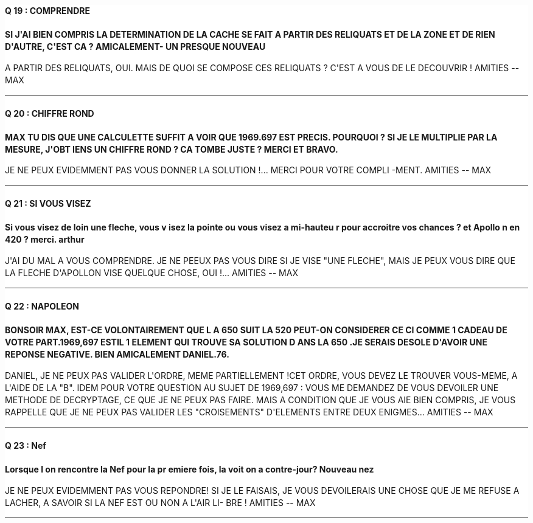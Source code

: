 #### Q 19 : COMPRENDRE

**SI J'AI BIEN COMPRIS LA DETERMINATION DE  LA CACHE SE
FAIT A PARTIR DES RELIQUATS  ET DE LA ZONE ET DE RIEN D'AUTRE, C'EST  CA
 ? AMICALEMENT- UN PRESQUE NOUVEAU**

A PARTIR DES RELIQUATS, OUI. MAIS DE  QUOI SE COMPOSE CES RELIQUATS ? C'EST A VOUS DE LE DECOUVRIR ! AMITIES -- MAX

---

#### Q 20 : CHIFFRE ROND

**MAX TU DIS QUE UNE CALCULETTE SUFFIT A   VOIR QUE
1969.697 EST PRECIS. POURQUOI ?  SI JE LE MULTIPLIE PAR LA MESURE, J'OBT
 IENS UN CHIFFRE ROND ? CA TOMBE JUSTE ?  MERCI ET BRAVO.**

JE NE PEUX EVIDEMMENT PAS VOUS DONNER LA SOLUTION !... MERCI POUR VOTRE COMPLI -MENT. AMITIES -- MAX

---

#### Q 21 : SI VOUS VISEZ

**Si vous visez de loin une fleche, vous v isez la
pointe ou vous visez a mi-hauteu r pour accroitre vos chances ? et
Apollo n en 420 ? merci. arthur**

J'AI DU MAL A VOUS COMPRENDRE. JE NE PEEUX PAS VOUS
DIRE SI JE VISE "UNE  FLECHE", MAIS JE PEUX VOUS DIRE QUE LA FLECHE
D'APOLLON VISE QUELQUE CHOSE, OUI !... AMITIES -- MAX

---

#### Q 22 : NAPOLEON

**BONSOIR MAX, EST-CE VOLONTAIREMENT QUE L A 650 SUIT LA
 520  PEUT-ON CONSIDERER CE CI COMME 1 CADEAU DE VOTRE PART.1969,697
ESTIL 1 ELEMENT QUI TROUVE SA SOLUTION D ANS LA 650 .JE SERAIS DESOLE
D'AVOIR UNE  REPONSE NEGATIVE.         BIEN AMICALEMENT DANIEL.76.**

DANIEL, JE NE PEUX PAS VALIDER L'ORDRE, MEME
PARTIELLEMENT !CET ORDRE, VOUS  DEVEZ LE TROUVER VOUS-MEME, A L'AIDE DE
LA "B". IDEM POUR VOTRE QUESTION AU SUJET DE 1969,697 : VOUS ME DEMANDEZ
 DE VOUS DEVOILER UNE METHODE DE DECRYPTAGE, CE QUE JE NE PEUX PAS
FAIRE. MAIS A  CONDITION QUE JE VOUS AIE BIEN COMPRIS,
JE VOUS RAPPELLE QUE JE NE PEUX PAS VALIDER LES "CROISEMENTS" D'ELEMENTS
 ENTRE DEUX ENIGMES... AMITIES -- MAX

---

#### Q 23 : Nef

**Lorsque l on rencontre la Nef pour la pr emiere fois, la voit on a contre-jour?  Nouveau nez**

JE NE PEUX EVIDEMMENT PAS VOUS REPONDRE! SI JE LE
FAISAIS, JE VOUS DEVOILERAIS UNE CHOSE QUE JE ME REFUSE A LACHER, A
SAVOIR SI LA NEF EST OU NON A L'AIR LI- BRE ! AMITIES -- MAX

---